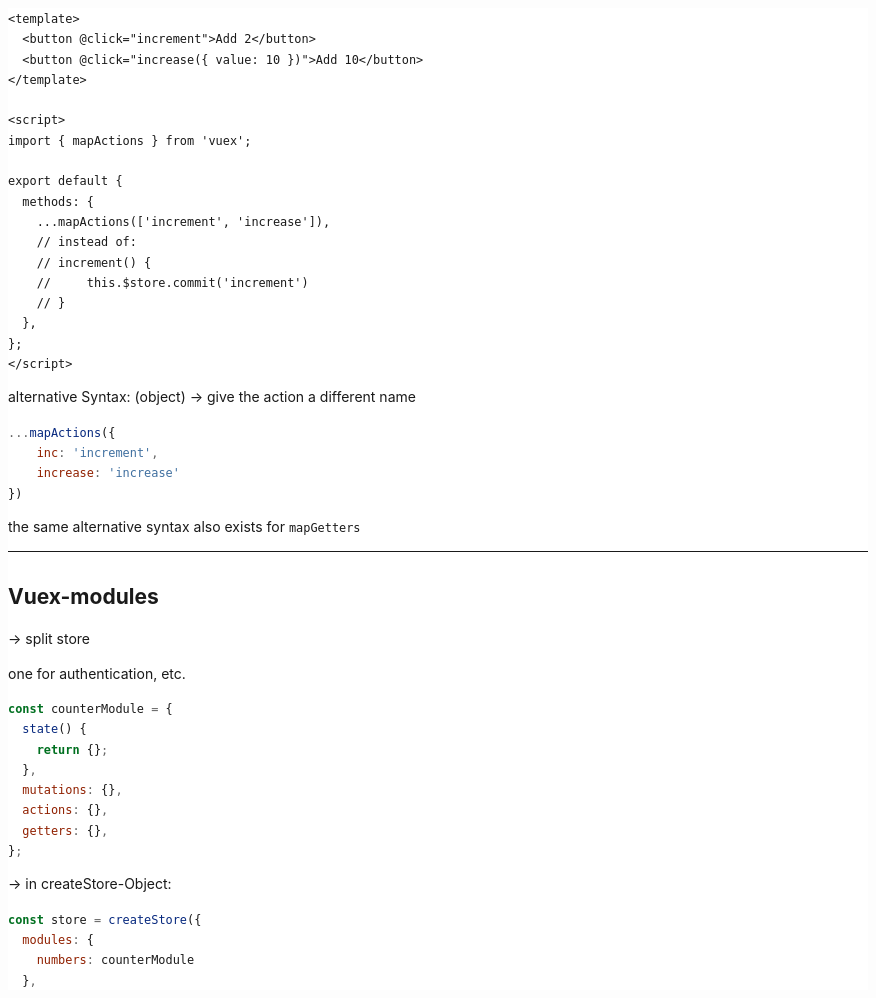 ```vue
<template>
  <button @click="increment">Add 2</button>
  <button @click="increase({ value: 10 })">Add 10</button>
</template>

<script>
import { mapActions } from 'vuex';

export default {
  methods: {
    ...mapActions(['increment', 'increase']),
    // instead of:
    // increment() {
    //     this.$store.commit('increment')
    // }
  },
};
</script>
```

alternative Syntax: (object) -> give the action a different name

```js
...mapActions({
	inc: 'increment',
	increase: 'increase'
})
```

the same alternative syntax also exists for `mapGetters`

---

## Vuex-modules

-> split store

one for authentication, etc.

```js
const counterModule = {
  state() {
    return {};
  },
  mutations: {},
  actions: {},
  getters: {},
};
```

-> in createStore-Object:

```js
const store = createStore({
  modules: {
    numbers: counterModule
  },
```
